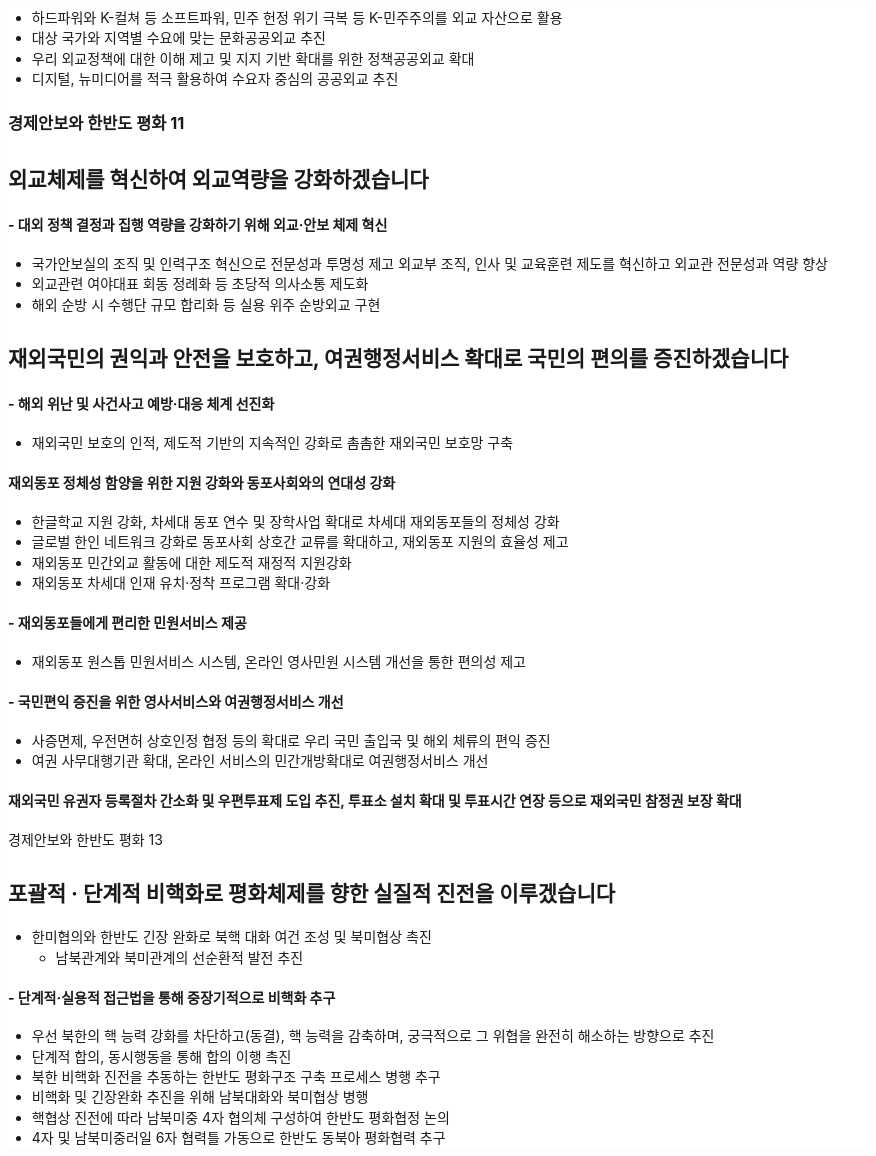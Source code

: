- 하드파워와 K-컬쳐 등 소프트파워, 민주 헌정 위기 극복 등 K-민주주의를 외교 자산으로 활용
- 대상 국가와 지역별 수요에 맞는 문화공공외교 추진
- 우리 외교정책에 대한 이해 제고 및 지지 기반 확대를 위한 정책공공외교 확대
- 디지털, 뉴미디어를 적극 활용하여 수요자 중심의 공공외교 추진

### 경제안보와 한반도 평화 11

## 외교체제를 혁신하여 외교역량을 강화하겠습니다

#### - 대외 정책 결정과 집행 역량을 강화하기 위해 외교·안보 체제 혁신
- 국가안보실의 조직 및 인력구조 혁신으로 전문성과 투명성 제고
외교부 조직, 인사 및 교육훈련 제도를 혁신하고 외교관 전문성과 역량 향상
- 외교관련 여야대표 회동 정례화 등 초당적 의사소통 제도화
- 해외 순방 시 수행단 규모 합리화 등 실용 위주 순방외교 구현

## 재외국민의 권익과 안전을 보호하고, 여권행정서비스 확대로 국민의 편의를 증진하겠습니다

#### - 해외 위난 및 사건사고 예방·대응 체계 선진화

- 재외국민 보호의 인적, 제도적 기반의 지속적인 강화로 촘촘한 재외국민 보호망 구축

#### 재외동포 정체성 함양을 위한 지원 강화와 동포사회와의 연대성 강화

- 한글학교 지원 강화, 차세대 동포 연수 및 장학사업 확대로 차세대 재외동포들의 정체성 강화
- 글로벌 한인 네트워크 강화로 동포사회 상호간 교류를 확대하고, 재외동포 지원의 효율성 제고
- 재외동포 민간외교 활동에 대한 제도적 재정적 지원강화
- 재외동포 차세대 인재 유치·정착 프로그램 확대·강화

#### - 재외동포들에게 편리한 민원서비스 제공

- 재외동포 원스톱 민원서비스 시스템, 온라인 영사민원 시스템 개선을 통한 편의성 제고

#### - 국민편익 증진을 위한 영사서비스와 여권행정서비스 개선

- 사증면제, 우전면허 상호인정 협정 등의 확대로 우리 국민 출입국 및 해외 체류의 편익 증진
- 여권 사무대행기관 확대, 온라인 서비스의 민간개방확대로 여권행정서비스 개선

#### 재외국민 유권자 등록절차 간소화 및 우편투표제 도입 추진, 투표소 설치 확대 및 투표시간 연장 등으로 재외국민 참정권 보장 확대

경제안보와 한반도 평화 13

## 포괄적 · 단계적 비핵화로 평화체제를 향한 실질적 진전을 이루겠습니다

- 한미협의와 한반도 긴장 완화로 북핵 대화 여건 조성 및 북미협상 촉진
	- 남북관계와 북미관계의 선순환적 발전 추진

#### - 단계적·실용적 접근법을 통해 중장기적으로 비핵화 추구

- 우선 북한의 핵 능력 강화를 차단하고(동결), 핵 능력을 감축하며, 궁극적으로 그 위협을 완전히 해소하는 방향으로 추진
- 단계적 합의, 동시행동을 통해 합의 이행 촉진
- 북한 비핵화 진전을 추동하는 한반도 평화구조 구축 프로세스 병행 추구
- 비핵화 및 긴장완화 추진을 위해 남북대화와 북미협상 병행
- 핵협상 진전에 따라 남북미중 4자 협의체 구성하여 한반도 평화협정 논의
- 4자 및 남북미중러일 6자 협력틀 가동으로 한반도 동북아 평화협력 추구

